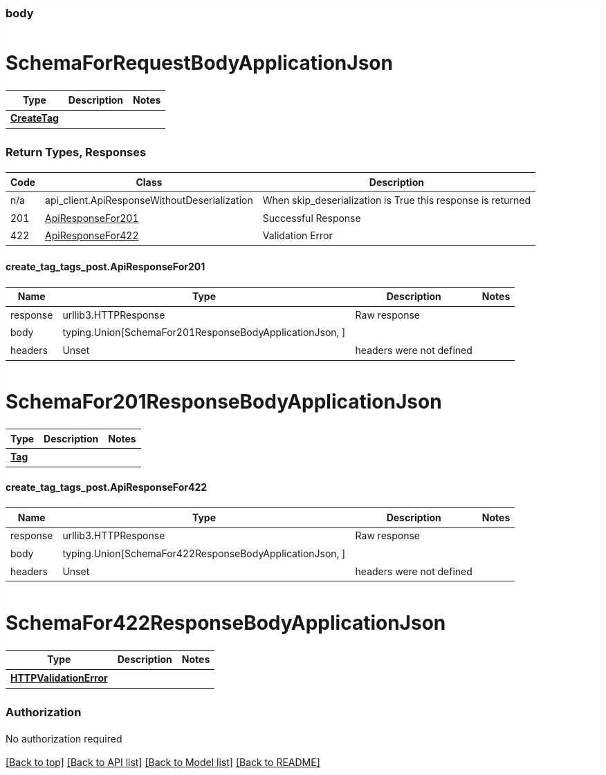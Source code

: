 ### body

# SchemaForRequestBodyApplicationJson
Type | Description  | Notes
------------- | ------------- | -------------
[**CreateTag**](../../models/CreateTag.md) |  | 


### Return Types, Responses

Code | Class | Description
------------- | ------------- | -------------
n/a | api_client.ApiResponseWithoutDeserialization | When skip_deserialization is True this response is returned
201 | [ApiResponseFor201](#create_tag_tags_post.ApiResponseFor201) | Successful Response
422 | [ApiResponseFor422](#create_tag_tags_post.ApiResponseFor422) | Validation Error

#### create_tag_tags_post.ApiResponseFor201
Name | Type | Description  | Notes
------------- | ------------- | ------------- | -------------
response | urllib3.HTTPResponse | Raw response |
body | typing.Union[SchemaFor201ResponseBodyApplicationJson, ] |  |
headers | Unset | headers were not defined |

# SchemaFor201ResponseBodyApplicationJson
Type | Description  | Notes
------------- | ------------- | -------------
[**Tag**](../../models/Tag.md) |  | 


#### create_tag_tags_post.ApiResponseFor422
Name | Type | Description  | Notes
------------- | ------------- | ------------- | -------------
response | urllib3.HTTPResponse | Raw response |
body | typing.Union[SchemaFor422ResponseBodyApplicationJson, ] |  |
headers | Unset | headers were not defined |

# SchemaFor422ResponseBodyApplicationJson
Type | Description  | Notes
------------- | ------------- | -------------
[**HTTPValidationError**](../../models/HTTPValidationError.md) |  | 


### Authorization

No authorization required

[[Back to top]](#__pageTop) [[Back to API list]](../../../README.md#documentation-for-api-endpoints) [[Back to Model list]](../../../README.md#documentation-for-models) [[Back to README]](../../../README.md)
